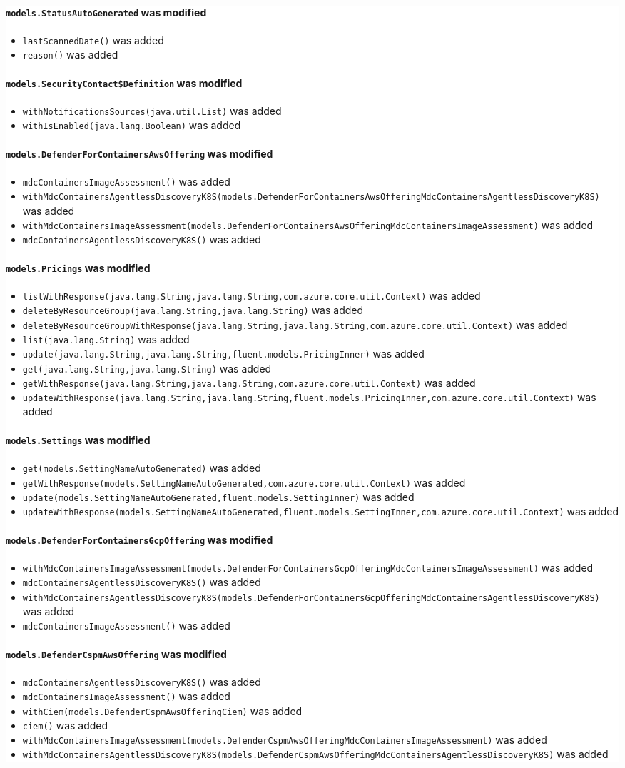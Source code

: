 #### `models.StatusAutoGenerated` was modified

* `lastScannedDate()` was added
* `reason()` was added

#### `models.SecurityContact$Definition` was modified

* `withNotificationsSources(java.util.List)` was added
* `withIsEnabled(java.lang.Boolean)` was added

#### `models.DefenderForContainersAwsOffering` was modified

* `mdcContainersImageAssessment()` was added
* `withMdcContainersAgentlessDiscoveryK8S(models.DefenderForContainersAwsOfferingMdcContainersAgentlessDiscoveryK8S)` was added
* `withMdcContainersImageAssessment(models.DefenderForContainersAwsOfferingMdcContainersImageAssessment)` was added
* `mdcContainersAgentlessDiscoveryK8S()` was added

#### `models.Pricings` was modified

* `listWithResponse(java.lang.String,java.lang.String,com.azure.core.util.Context)` was added
* `deleteByResourceGroup(java.lang.String,java.lang.String)` was added
* `deleteByResourceGroupWithResponse(java.lang.String,java.lang.String,com.azure.core.util.Context)` was added
* `list(java.lang.String)` was added
* `update(java.lang.String,java.lang.String,fluent.models.PricingInner)` was added
* `get(java.lang.String,java.lang.String)` was added
* `getWithResponse(java.lang.String,java.lang.String,com.azure.core.util.Context)` was added
* `updateWithResponse(java.lang.String,java.lang.String,fluent.models.PricingInner,com.azure.core.util.Context)` was added

#### `models.Settings` was modified

* `get(models.SettingNameAutoGenerated)` was added
* `getWithResponse(models.SettingNameAutoGenerated,com.azure.core.util.Context)` was added
* `update(models.SettingNameAutoGenerated,fluent.models.SettingInner)` was added
* `updateWithResponse(models.SettingNameAutoGenerated,fluent.models.SettingInner,com.azure.core.util.Context)` was added

#### `models.DefenderForContainersGcpOffering` was modified

* `withMdcContainersImageAssessment(models.DefenderForContainersGcpOfferingMdcContainersImageAssessment)` was added
* `mdcContainersAgentlessDiscoveryK8S()` was added
* `withMdcContainersAgentlessDiscoveryK8S(models.DefenderForContainersGcpOfferingMdcContainersAgentlessDiscoveryK8S)` was added
* `mdcContainersImageAssessment()` was added

#### `models.DefenderCspmAwsOffering` was modified

* `mdcContainersAgentlessDiscoveryK8S()` was added
* `mdcContainersImageAssessment()` was added
* `withCiem(models.DefenderCspmAwsOfferingCiem)` was added
* `ciem()` was added
* `withMdcContainersImageAssessment(models.DefenderCspmAwsOfferingMdcContainersImageAssessment)` was added
* `withMdcContainersAgentlessDiscoveryK8S(models.DefenderCspmAwsOfferingMdcContainersAgentlessDiscoveryK8S)` was added
